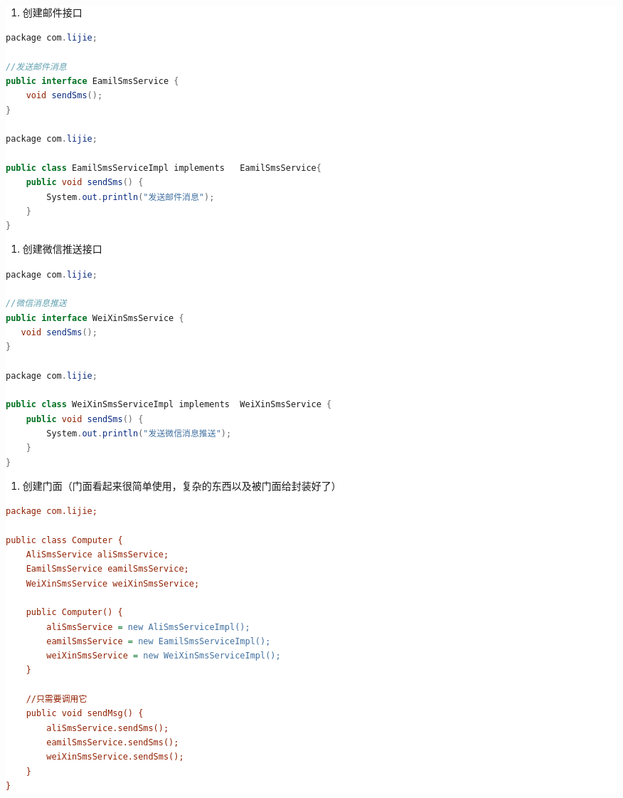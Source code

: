 
1. 创建邮件接口

```csharp
package com.lijie;

//发送邮件消息
public interface EamilSmsService {
	void sendSms();
}

package com.lijie;

public class EamilSmsServiceImpl implements   EamilSmsService{
	public void sendSms() {
		System.out.println("发送邮件消息");
	}
}

```

1. 创建微信推送接口

```csharp
package com.lijie;

//微信消息推送
public interface WeiXinSmsService {
   void sendSms();
}

package com.lijie;

public class WeiXinSmsServiceImpl implements  WeiXinSmsService {
    public void sendSms() {
        System.out.println("发送微信消息推送");
    }
}

```

1. 创建门面（门面看起来很简单使用，复杂的东西以及被门面给封装好了）

```ini
package com.lijie;

public class Computer {
	AliSmsService aliSmsService;
	EamilSmsService eamilSmsService;
	WeiXinSmsService weiXinSmsService;

	public Computer() {
		aliSmsService = new AliSmsServiceImpl();
		eamilSmsService = new EamilSmsServiceImpl();
		weiXinSmsService = new WeiXinSmsServiceImpl();
	}

	//只需要调用它
	public void sendMsg() {
		aliSmsService.sendSms();
		eamilSmsService.sendSms();
		weiXinSmsService.sendSms();
	}
}

```
